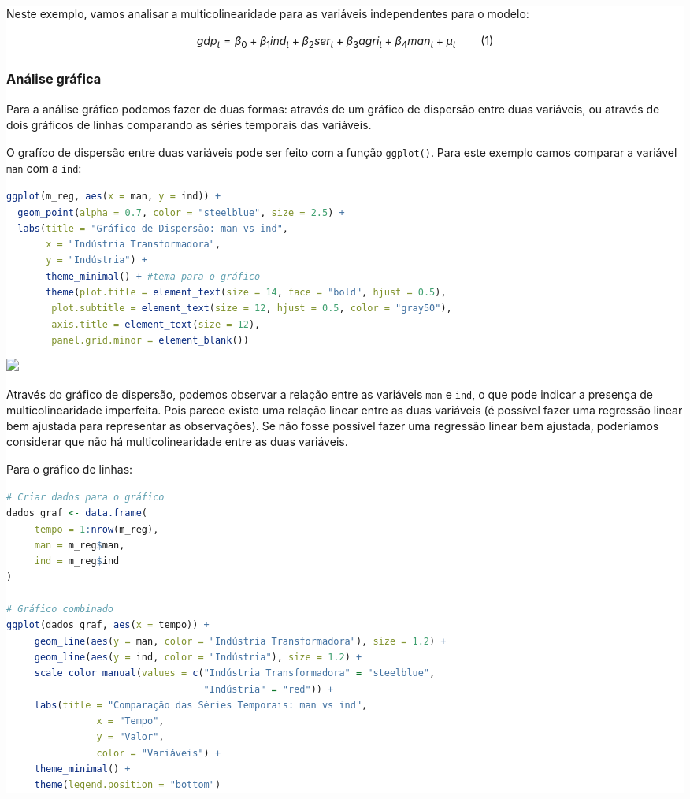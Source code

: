 Neste exemplo, vamos analisar a multicolinearidade para as variáveis
independentes para o modelo:

<span id="eq-reg-multi">$$
gdp_t=\beta_0 + \beta_1 ind_t + \beta_2 ser_t + \beta_3 agri_t + \beta_4 man_t + \mu_t
 \qquad(1)$$</span>

### Análise gráfica

Para a análise gráfico podemos fazer de duas formas: através de um
gráfico de dispersão entre duas variáveis, ou através de dois gráficos
de linhas comparando as séries temporais das variáveis.

O grafíco de dispersão entre duas variáveis pode ser feito com a função
`ggplot()`. Para este exemplo camos comparar a variável `man` com a
`ind`:

``` r
ggplot(m_reg, aes(x = man, y = ind)) +
  geom_point(alpha = 0.7, color = "steelblue", size = 2.5) +
  labs(title = "Gráfico de Dispersão: man vs ind",
       x = "Indústria Transformadora",
       y = "Indústria") +
       theme_minimal() + #tema para o gráfico
       theme(plot.title = element_text(size = 14, face = "bold", hjust = 0.5),
        plot.subtitle = element_text(size = 12, hjust = 0.5, color = "gray50"),
        axis.title = element_text(size = 12),
        panel.grid.minor = element_blank())
```

![](capitulo-05-avaliacao-modelos_files/figure-commonmark/grafico_dispersao_man_ind-1.png)

Através do gráfico de dispersão, podemos observar a relação entre as
variáveis `man` e `ind`, o que pode indicar a presença de
multicolinearidade imperfeita. Pois parece existe uma relação linear
entre as duas variáveis (é possível fazer uma regressão linear bem
ajustada para representar as observações). Se não fosse possível fazer
uma regressão linear bem ajustada, poderíamos considerar que não há
multicolinearidade entre as duas variáveis.

Para o gráfico de linhas:

``` r
# Criar dados para o gráfico
dados_graf <- data.frame(
     tempo = 1:nrow(m_reg),
     man = m_reg$man,
     ind = m_reg$ind
)

# Gráfico combinado
ggplot(dados_graf, aes(x = tempo)) +
     geom_line(aes(y = man, color = "Indústria Transformadora"), size = 1.2) +
     geom_line(aes(y = ind, color = "Indústria"), size = 1.2) +
     scale_color_manual(values = c("Indústria Transformadora" = "steelblue", 
                                   "Indústria" = "red")) +
     labs(title = "Comparação das Séries Temporais: man vs ind",
                x = "Tempo",
                y = "Valor",
                color = "Variáveis") +
     theme_minimal() +
     theme(legend.position = "bottom")
```
